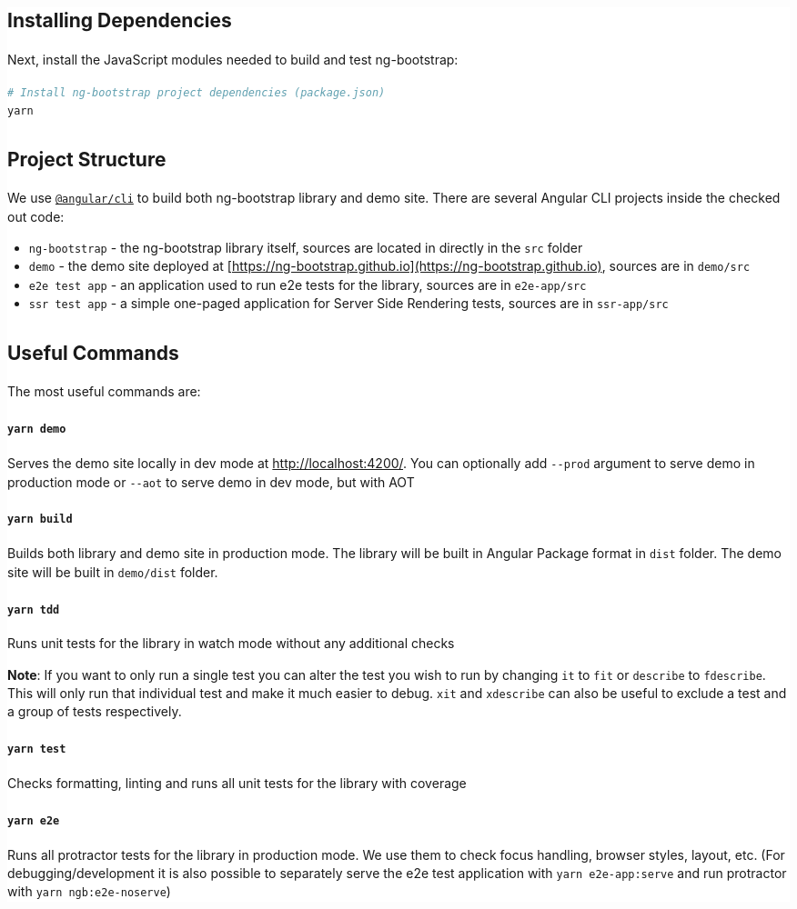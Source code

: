 ## Installing Dependencies

Next, install the JavaScript modules needed to build and test ng-bootstrap:

```bash
# Install ng-bootstrap project dependencies (package.json)
yarn
```

## Project Structure

We use [`@angular/cli`](https://cli.angular.io) to build both ng-bootstrap library and demo site. There are several Angular CLI projects inside the checked out code:

- `ng-bootstrap` - the ng-bootstrap library itself, sources are located in directly in the `src` folder
- `demo` - the demo site deployed at [https://ng-bootstrap.github.io](https://ng-bootstrap.github.io), sources are in `demo/src`
- `e2e test app` - an application used to run e2e tests for the library, sources are in `e2e-app/src`
- `ssr test app` - a simple one-paged application for Server Side Rendering tests, sources are in `ssr-app/src`

## Useful Commands

The most useful commands are:

#### `yarn demo`

Serves the demo site locally in dev mode at [http://localhost:4200/](http://localhost:4200/). You can optionally add `--prod` argument to serve demo in production mode or `--aot` to serve demo in dev mode, but with AOT

#### `yarn build`

Builds both library and demo site in production mode. The library will be built in Angular Package format in `dist` folder. The demo site will be built in `demo/dist` folder.

#### `yarn tdd`

Runs unit tests for the library in watch mode without any additional checks

**Note**: If you want to only run a single test you can alter the test you wish to run by changing
`it` to `fit` or `describe` to `fdescribe`. This will only run that individual test and make it
much easier to debug. `xit` and `xdescribe` can also be useful to exclude a test and a group of
tests respectively.

#### `yarn test`

Checks formatting, linting and runs all unit tests for the library with coverage

#### `yarn e2e`

Runs all protractor tests for the library in production mode. We use them to check focus handling, browser styles, layout, etc.
(For debugging/development it is also possible to separately serve the e2e test application with `yarn e2e-app:serve` and run protractor with `yarn ngb:e2e-noserve`)

